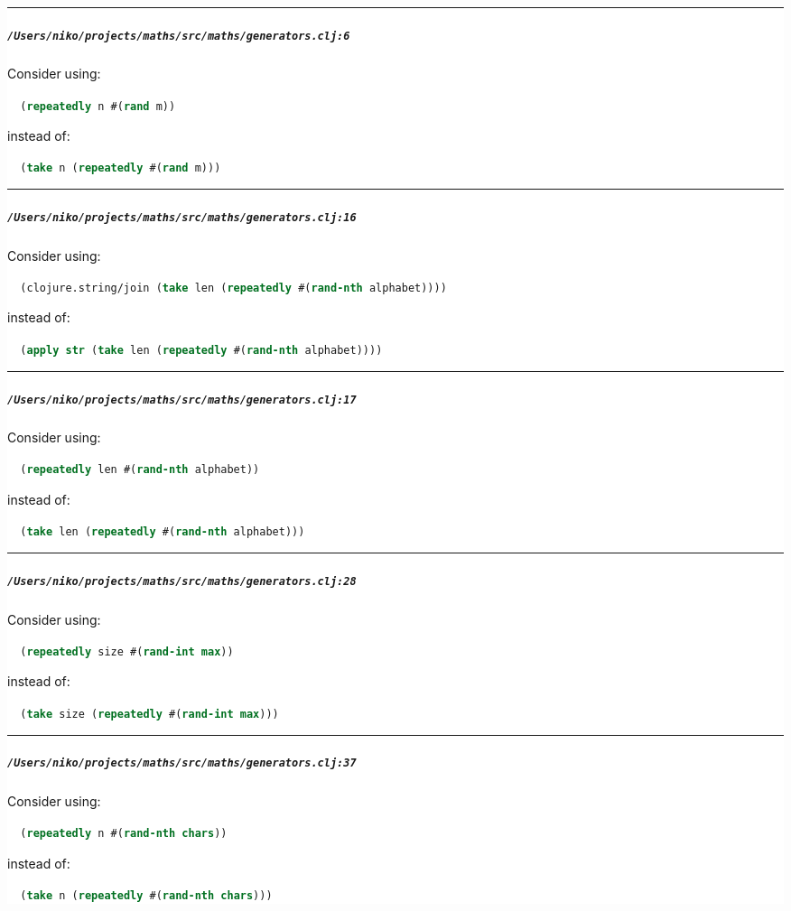 ----
##### `/Users/niko/projects/maths/src/maths/generators.clj:6`
Consider using:
```clojure
  (repeatedly n #(rand m))
```
instead of:
```clojure
  (take n (repeatedly #(rand m)))
```

----
##### `/Users/niko/projects/maths/src/maths/generators.clj:16`
Consider using:
```clojure
  (clojure.string/join (take len (repeatedly #(rand-nth alphabet))))
```
instead of:
```clojure
  (apply str (take len (repeatedly #(rand-nth alphabet))))
```

----
##### `/Users/niko/projects/maths/src/maths/generators.clj:17`
Consider using:
```clojure
  (repeatedly len #(rand-nth alphabet))
```
instead of:
```clojure
  (take len (repeatedly #(rand-nth alphabet)))
```

----
##### `/Users/niko/projects/maths/src/maths/generators.clj:28`
Consider using:
```clojure
  (repeatedly size #(rand-int max))
```
instead of:
```clojure
  (take size (repeatedly #(rand-int max)))
```

----
##### `/Users/niko/projects/maths/src/maths/generators.clj:37`
Consider using:
```clojure
  (repeatedly n #(rand-nth chars))
```
instead of:
```clojure
  (take n (repeatedly #(rand-nth chars)))
```
